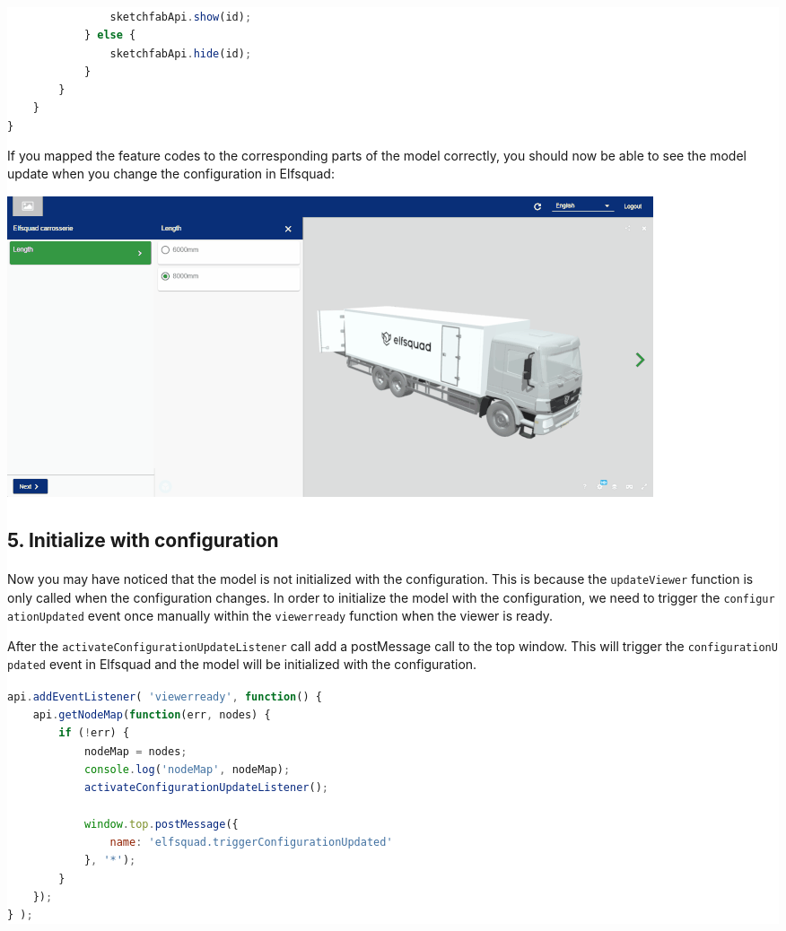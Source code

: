 ```javascript
                sketchfabApi.show(id);
            } else {
                sketchfabApi.hide(id);
            }
        }
    }
}
```

If you mapped the feature codes to the corresponding parts of the model correctly, you should now be able to see the model update when you change the configuration in Elfsquad:

![Result](/img/tutorial/sketchfab/result.gif)

## 5. Initialize with configuration
Now you may have noticed that the model is not initialized with the configuration. This is because the `updateViewer` function is only called when the configuration changes. In order to initialize the model with the configuration, we need to trigger the `configurationUpdated` event once manually within the `viewerready` function when the viewer is ready.

After the `activateConfigurationUpdateListener` call add a postMessage call to the top window. This will trigger the `configurationUpdated` event in Elfsquad and the model will be initialized with the configuration.
```javascript
api.addEventListener( 'viewerready', function() {
    api.getNodeMap(function(err, nodes) {
        if (!err) {                            
            nodeMap = nodes;
            console.log('nodeMap', nodeMap);
            activateConfigurationUpdateListener();

            window.top.postMessage({
                name: 'elfsquad.triggerConfigurationUpdated'
            }, '*');
        }
    });
} );
```
